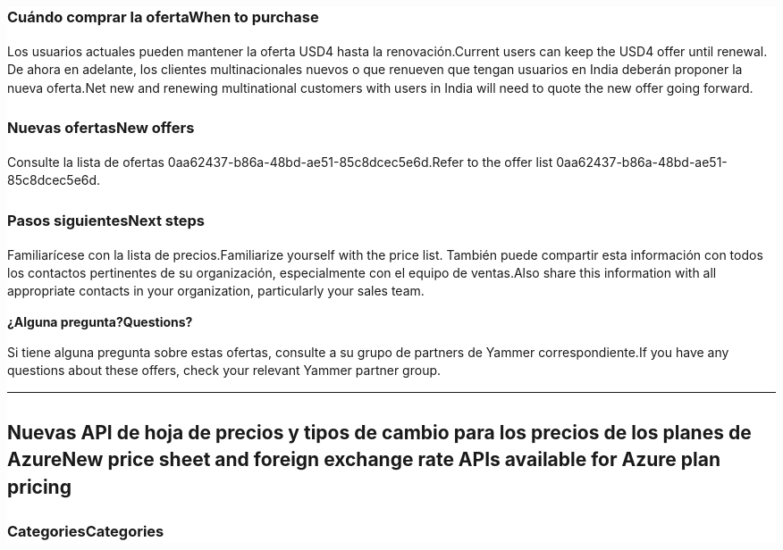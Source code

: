 ### <a name="when-to-purchase"></a><span data-ttu-id="e7d7e-253">Cuándo comprar la oferta</span><span class="sxs-lookup"><span data-stu-id="e7d7e-253">When to purchase</span></span>

<span data-ttu-id="e7d7e-254">Los usuarios actuales pueden mantener la oferta USD4 hasta la renovación.</span><span class="sxs-lookup"><span data-stu-id="e7d7e-254">Current users can keep the USD4 offer until renewal.</span></span> <span data-ttu-id="e7d7e-255">De ahora en adelante, los clientes multinacionales nuevos o que renueven que tengan usuarios en India deberán proponer la nueva oferta.</span><span class="sxs-lookup"><span data-stu-id="e7d7e-255">Net new and renewing multinational customers with users in India will need to quote the new offer going forward.</span></span>

### <a name="new-offers"></a><span data-ttu-id="e7d7e-256">Nuevas ofertas</span><span class="sxs-lookup"><span data-stu-id="e7d7e-256">New offers</span></span>

<span data-ttu-id="e7d7e-257">Consulte la lista de ofertas 0aa62437-b86a-48bd-ae51-85c8dcec5e6d.</span><span class="sxs-lookup"><span data-stu-id="e7d7e-257">Refer to the offer list 0aa62437-b86a-48bd-ae51-85c8dcec5e6d.</span></span>

### <a name="next-steps"></a><span data-ttu-id="e7d7e-258">Pasos siguientes</span><span class="sxs-lookup"><span data-stu-id="e7d7e-258">Next steps</span></span>

<span data-ttu-id="e7d7e-259">Familiarícese con la lista de precios.</span><span class="sxs-lookup"><span data-stu-id="e7d7e-259">Familiarize yourself with the price list.</span></span> <span data-ttu-id="e7d7e-260">También puede compartir esta información con todos los contactos pertinentes de su organización, especialmente con el equipo de ventas.</span><span class="sxs-lookup"><span data-stu-id="e7d7e-260">Also share this information with all appropriate contacts in your organization, particularly your sales team.</span></span>

<span data-ttu-id="e7d7e-261">**¿Alguna pregunta?**</span><span class="sxs-lookup"><span data-stu-id="e7d7e-261">**Questions?**</span></span>

<span data-ttu-id="e7d7e-262">Si tiene alguna pregunta sobre estas ofertas, consulte a su grupo de partners de Yammer correspondiente.</span><span class="sxs-lookup"><span data-stu-id="e7d7e-262">If you have any questions about these offers, check your relevant Yammer partner group.</span></span>

_________________

## <a name="new-price-sheet-and-foreign-exchange-rate-apis-available-for-azure-plan-pricing"></a><a id="4"/></a><span data-ttu-id="e7d7e-263">Nuevas API de hoja de precios y tipos de cambio para los precios de los planes de Azure</span><span class="sxs-lookup"><span data-stu-id="e7d7e-263">New price sheet and foreign exchange rate APIs available for Azure plan pricing</span></span>

### <a name="categories"></a><span data-ttu-id="e7d7e-264">Categories</span><span class="sxs-lookup"><span data-stu-id="e7d7e-264">Categories</span></span>
